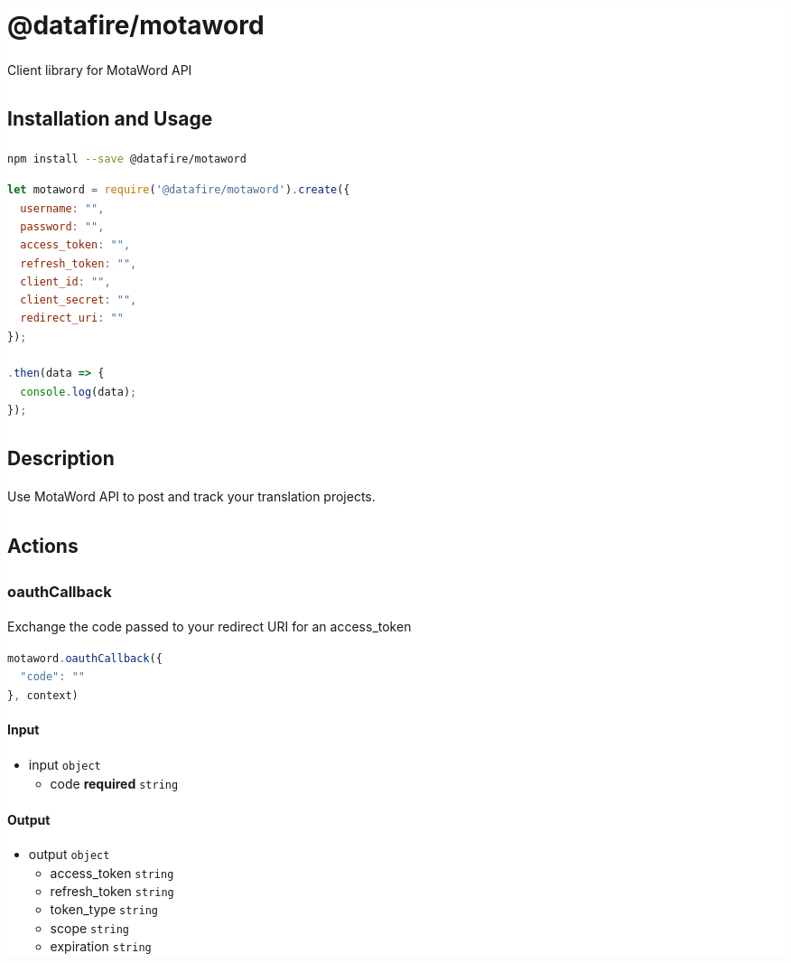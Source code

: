 # @datafire/motaword

Client library for MotaWord API

## Installation and Usage
```bash
npm install --save @datafire/motaword
```
```js
let motaword = require('@datafire/motaword').create({
  username: "",
  password: "",
  access_token: "",
  refresh_token: "",
  client_id: "",
  client_secret: "",
  redirect_uri: ""
});

.then(data => {
  console.log(data);
});
```

## Description

Use MotaWord API to post and track your translation projects.

## Actions

### oauthCallback
Exchange the code passed to your redirect URI for an access_token


```js
motaword.oauthCallback({
  "code": ""
}, context)
```

#### Input
* input `object`
  * code **required** `string`

#### Output
* output `object`
  * access_token `string`
  * refresh_token `string`
  * token_type `string`
  * scope `string`
  * expiration `string`

